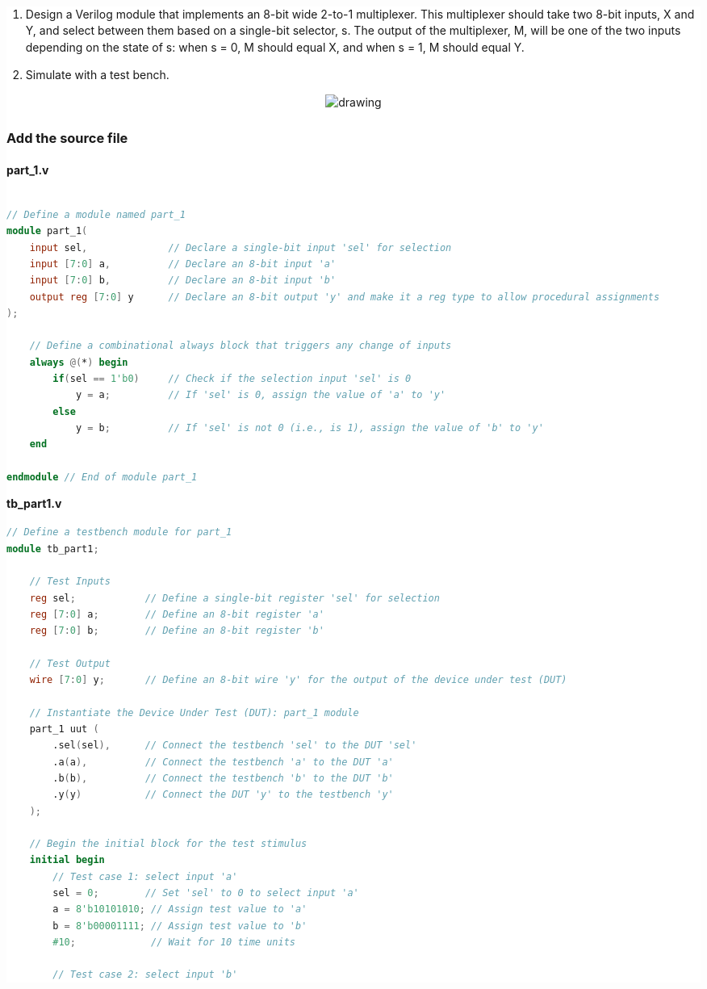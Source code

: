 1. Design a Verilog module that implements an 8-bit wide 2-to-1 multiplexer. This multiplexer should take two 8-bit inputs, X and Y, and select between them based on a single-bit selector, s. The output of the multiplexer, M, will be one of the two inputs depending on the state of s: when s = 0, M should equal X, and when s = 1, M should equal Y.

2. Simulate with a test bench.

<div align=center><img src="imgs/v1/10.png" alt="drawing" width="400"/></div>

### Add the source file

**part_1.v** 
```verilog

// Define a module named part_1
module part_1(
    input sel,              // Declare a single-bit input 'sel' for selection
    input [7:0] a,          // Declare an 8-bit input 'a'
    input [7:0] b,          // Declare an 8-bit input 'b'
    output reg [7:0] y      // Declare an 8-bit output 'y' and make it a reg type to allow procedural assignments
);

    // Define a combinational always block that triggers any change of inputs
    always @(*) begin
        if(sel == 1'b0)     // Check if the selection input 'sel' is 0
            y = a;          // If 'sel' is 0, assign the value of 'a' to 'y'
        else
            y = b;          // If 'sel' is not 0 (i.e., is 1), assign the value of 'b' to 'y'
    end

endmodule // End of module part_1

```

**tb_part1.v**
```verilog
// Define a testbench module for part_1
module tb_part1;

    // Test Inputs
    reg sel;            // Define a single-bit register 'sel' for selection
    reg [7:0] a;        // Define an 8-bit register 'a'
    reg [7:0] b;        // Define an 8-bit register 'b'

    // Test Output
    wire [7:0] y;       // Define an 8-bit wire 'y' for the output of the device under test (DUT)

    // Instantiate the Device Under Test (DUT): part_1 module
    part_1 uut (
        .sel(sel),      // Connect the testbench 'sel' to the DUT 'sel'
        .a(a),          // Connect the testbench 'a' to the DUT 'a'
        .b(b),          // Connect the testbench 'b' to the DUT 'b'
        .y(y)           // Connect the DUT 'y' to the testbench 'y'
    );

    // Begin the initial block for the test stimulus
    initial begin
        // Test case 1: select input 'a'
        sel = 0;        // Set 'sel' to 0 to select input 'a'
        a = 8'b10101010; // Assign test value to 'a'
        b = 8'b00001111; // Assign test value to 'b'
        #10;             // Wait for 10 time units

        // Test case 2: select input 'b'
```